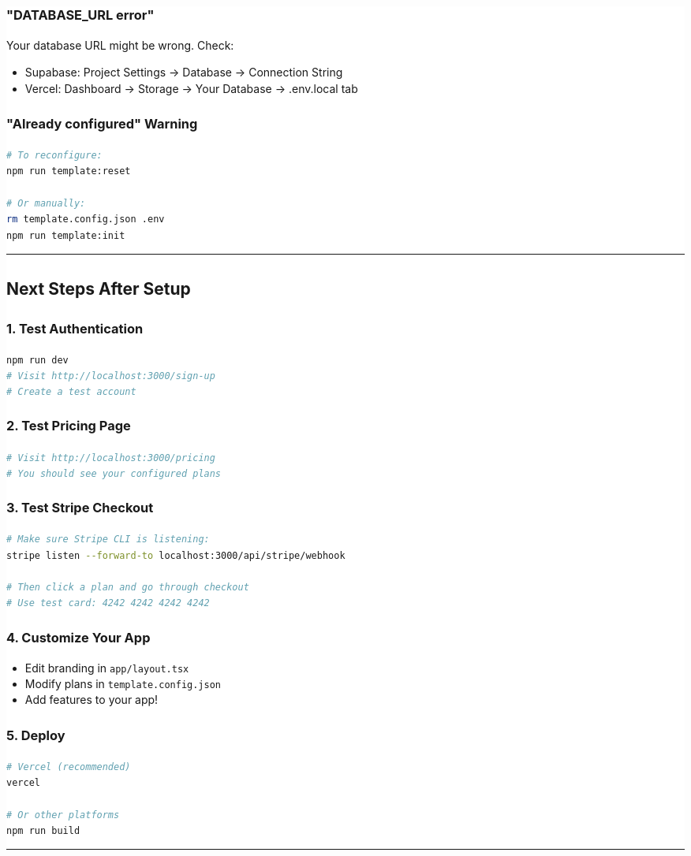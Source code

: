 ### "DATABASE_URL error"
Your database URL might be wrong. Check:
- Supabase: Project Settings → Database → Connection String
- Vercel: Dashboard → Storage → Your Database → .env.local tab

### "Already configured" Warning
```bash
# To reconfigure:
npm run template:reset

# Or manually:
rm template.config.json .env
npm run template:init
```

---

## Next Steps After Setup

### 1. Test Authentication
```bash
npm run dev
# Visit http://localhost:3000/sign-up
# Create a test account
```

### 2. Test Pricing Page
```bash
# Visit http://localhost:3000/pricing
# You should see your configured plans
```

### 3. Test Stripe Checkout
```bash
# Make sure Stripe CLI is listening:
stripe listen --forward-to localhost:3000/api/stripe/webhook

# Then click a plan and go through checkout
# Use test card: 4242 4242 4242 4242
```

### 4. Customize Your App
- Edit branding in `app/layout.tsx`
- Modify plans in `template.config.json`
- Add features to your app!

### 5. Deploy
```bash
# Vercel (recommended)
vercel

# Or other platforms
npm run build
```

---